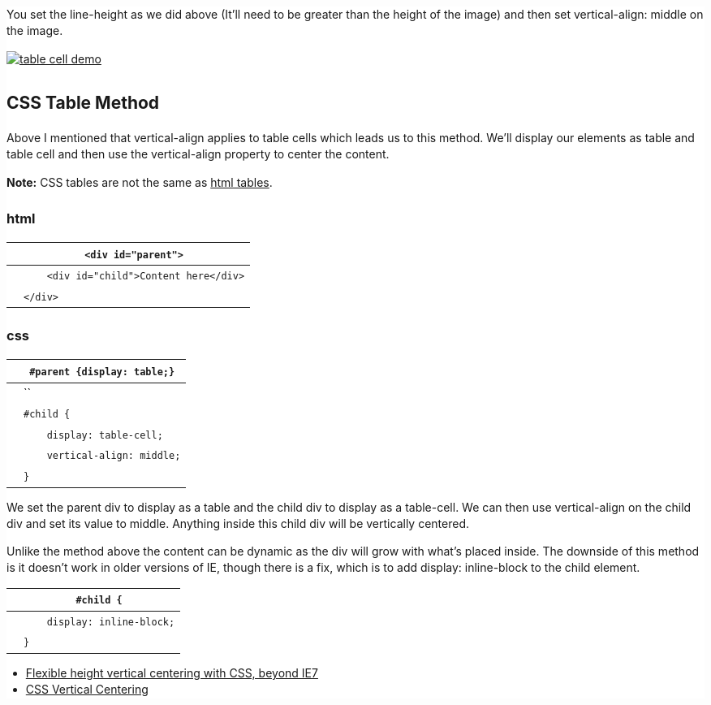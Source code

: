 You set the line-height as we did above (It’ll need to be greater than the height of the image) and then set vertical-align: middle on the image.

[![table cell demo](https://www.vanseodesign.com/blog/wp-content/uploads/2011/07/table-cell.png)](https://vanseodesign.com/blog/demo/vertical-centering/table-cell.php)

## CSS Table Method

Above I mentioned that vertical-align applies to table cells which leads us to this method. We’ll display our elements as table and table cell and then use the vertical-align property to center the content.

**Note:** CSS tables are not the same as [html tables](https://www.vanseodesign.com/css/css-divs-vs-tables/).

### html

|      | `<div id="parent">`                      |
| ---- | ---------------------------------------- |
|      | `    <div id="child">Content here</div>` |
|      | `</div>`                                 |

### css

|      | `#parent {display: table;}`   |
| ---- | ----------------------------- |
|      | ``                            |
|      | `#child {`                    |
|      | `    display: table-cell;`    |
|      | `    vertical-align: middle;` |
|      | `}`                           |

We set the parent div to display as a table and the child div to display as a table-cell. We can then use vertical-align on the child div and set its value to middle. Anything inside this child div will be vertically centered.

Unlike the method above the content can be dynamic as the div will grow with what’s placed inside. The downside of this method is it doesn’t work in older versions of IE, though there is a fix, which is to add display: inline-block to the child element.

|      | `#child {`                   |
| ---- | ---------------------------- |
|      | `    display: inline-block;` |
|      | `}`                          |

- [Flexible height vertical centering with CSS, beyond IE7](http://www.456bereastreet.com/archive/201103/flexible_height_vertical_centering_with_css_beyond_ie7/)
- [CSS Vertical Centering](http://www.brunildo.org/test/vertmiddle.html)
